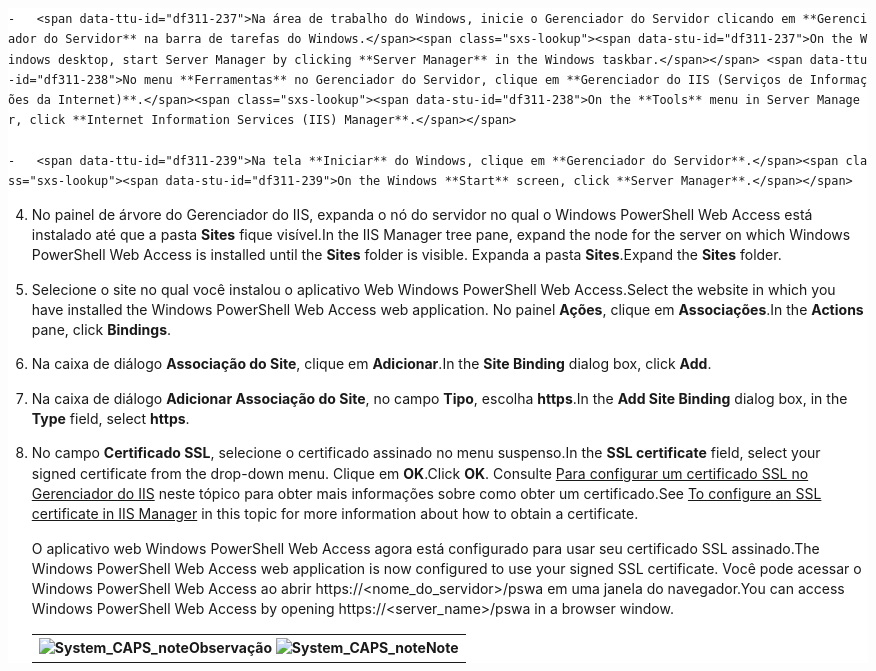    -   <span data-ttu-id="df311-237">Na área de trabalho do Windows, inicie o Gerenciador do Servidor clicando em **Gerenciador do Servidor** na barra de tarefas do Windows.</span><span class="sxs-lookup"><span data-stu-id="df311-237">On the Windows desktop, start Server Manager by clicking **Server Manager** in the Windows taskbar.</span></span> <span data-ttu-id="df311-238">No menu **Ferramentas** no Gerenciador do Servidor, clique em **Gerenciador do IIS (Serviços de Informações da Internet)**.</span><span class="sxs-lookup"><span data-stu-id="df311-238">On the **Tools** menu in Server Manager, click **Internet Information Services (IIS) Manager**.</span></span>

    -   <span data-ttu-id="df311-239">Na tela **Iniciar** do Windows, clique em **Gerenciador do Servidor**.</span><span class="sxs-lookup"><span data-stu-id="df311-239">On the Windows **Start** screen, click **Server Manager**.</span></span>

4.  <span data-ttu-id="df311-240">No painel de árvore do Gerenciador do IIS, expanda o nó do servidor no qual o Windows PowerShell Web Access está instalado até que a pasta **Sites** fique visível.</span><span class="sxs-lookup"><span data-stu-id="df311-240">In the IIS Manager tree pane, expand the node for the server on which Windows PowerShell Web Access is installed until the **Sites** folder is visible.</span></span> <span data-ttu-id="df311-241">Expanda a pasta **Sites**.</span><span class="sxs-lookup"><span data-stu-id="df311-241">Expand the **Sites** folder.</span></span>

5.  <span data-ttu-id="df311-242">Selecione o site no qual você instalou o aplicativo Web Windows PowerShell Web Access.</span><span class="sxs-lookup"><span data-stu-id="df311-242">Select the website in which you have installed the Windows PowerShell Web Access web application.</span></span> <span data-ttu-id="df311-243">No painel **Ações**, clique em **Associações**.</span><span class="sxs-lookup"><span data-stu-id="df311-243">In the **Actions** pane, click **Bindings**.</span></span>

6.  <span data-ttu-id="df311-244">Na caixa de diálogo **Associação do Site**, clique em **Adicionar**.</span><span class="sxs-lookup"><span data-stu-id="df311-244">In the **Site Binding** dialog box, click **Add**.</span></span>

7.  <span data-ttu-id="df311-245">Na caixa de diálogo **Adicionar Associação do Site**, no campo **Tipo**, escolha **https**.</span><span class="sxs-lookup"><span data-stu-id="df311-245">In the **Add Site Binding** dialog box, in the **Type** field, select **https**.</span></span>

8.  <span data-ttu-id="df311-246">No campo **Certificado SSL**, selecione o certificado assinado no menu suspenso.</span><span class="sxs-lookup"><span data-stu-id="df311-246">In the **SSL certificate** field, select your signed certificate from the drop-down menu.</span></span> <span data-ttu-id="df311-247">Clique em **OK**.</span><span class="sxs-lookup"><span data-stu-id="df311-247">Click **OK**.</span></span> <span data-ttu-id="df311-248">Consulte [Para configurar um certificado SSL no Gerenciador do IIS](#BKMK_cert) neste tópico para obter mais informações sobre como obter um certificado.</span><span class="sxs-lookup"><span data-stu-id="df311-248">See [To configure an SSL certificate in IIS Manager](#BKMK_cert) in this topic for more information about how to obtain a certificate.</span></span>

    <span data-ttu-id="df311-249">O aplicativo web Windows PowerShell Web Access agora está configurado para usar seu certificado SSL assinado.</span><span class="sxs-lookup"><span data-stu-id="df311-249">The Windows PowerShell Web Access web application is now configured to use your signed SSL certificate.</span></span> <span data-ttu-id="df311-250">Você pode acessar o Windows PowerShell Web Access ao abrir https://&lt;nome_do_servidor&gt;/pswa em uma janela do navegador.</span><span class="sxs-lookup"><span data-stu-id="df311-250">You can access Windows PowerShell Web Access by opening https://&lt;server_name&gt;/pswa in a browser window.</span></span>

    <table>
    <colgroup>
    <col width="100%" />
    </colgroup>
    <thead>
    <tr class="header">
    <th><span data-ttu-id="df311-251"><span><img src="https://i-technet.sec.s-msft.com/dynimg/IC101471.jpeg" title="System_CAPS_note" alt="System_CAPS_note" id="s-e6f6a65cf14f462597b64ac058dbe1d0-system-media-system-caps-note" /></span><span class="alertTitle">Observação </span></span><span class="sxs-lookup"><span data-stu-id="df311-251"><span><img src="https://i-technet.sec.s-msft.com/dynimg/IC101471.jpeg" title="System_CAPS_note" alt="System_CAPS_note" id="s-e6f6a65cf14f462597b64ac058dbe1d0-system-media-system-caps-note" /></span><span class="alertTitle">Note </span></span></span></th>
    </tr>
    </thead>
    <tbody>
    <tr class="odd">